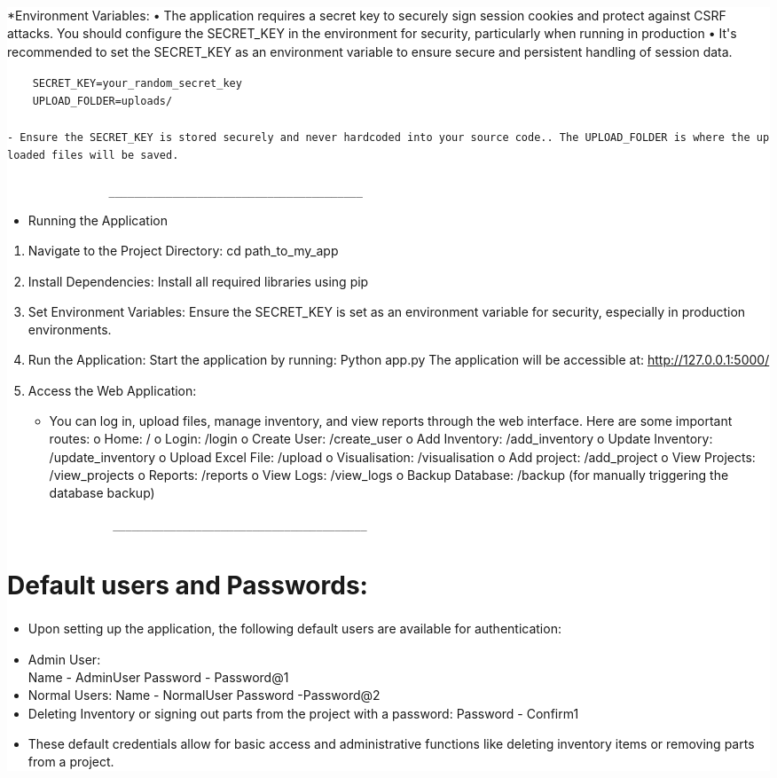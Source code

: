 *Environment Variables:
	• The application requires a secret key to securely sign session cookies and protect against CSRF attacks. You should configure the SECRET_KEY in the environment for security, particularly when running in production
	• It's recommended to set the SECRET_KEY as an environment variable to ensure secure and persistent handling of session data.

		SECRET_KEY=your_random_secret_key
		UPLOAD_FOLDER=uploads/

	- Ensure the SECRET_KEY is stored securely and never hardcoded into your source code.. The UPLOAD_FOLDER is where the uploaded files will be saved.

					________________________________________


- Running the Application

1. Navigate to the Project Directory:
	cd path_to_my_app

2. Install Dependencies: Install all required libraries using pip

3. Set Environment Variables: Ensure the SECRET_KEY is set as an environment variable for security, especially in production environments.

4. Run the Application:
	Start the application by running:
		Python app.py
	The application will be accessible at:
		http://127.0.0.1:5000/

5. Access the Web Application:
	- You can log in, upload files, manage inventory, and view reports through the web interface. Here are some important routes:
	o Home: /
	o Login: /login
	o Create User: /create_user
	o Add Inventory: /add_inventory
	o Update Inventory: /update_inventory
	o Upload Excel File: /upload
	o Visualisation: /visualisation
	o Add project: /add_project
	o View Projects: /view_projects
	o Reports: /reports
	o View Logs: /view_logs
	o Backup Database: /backup (for manually triggering the database backup)

					________________________________________

# Default users and Passwords:

- Upon setting up the application, the following default users are available for authentication:
* Admin User: 	
	Name - AdminUser
	Password - Password@1
* Normal Users:
	Name - NormalUser
	Password -Password@2
* Deleting Inventory or signing out parts from the project with a password:
	Password - Confirm1
- These default credentials allow for basic access and administrative functions like deleting inventory items or removing parts from a project.
